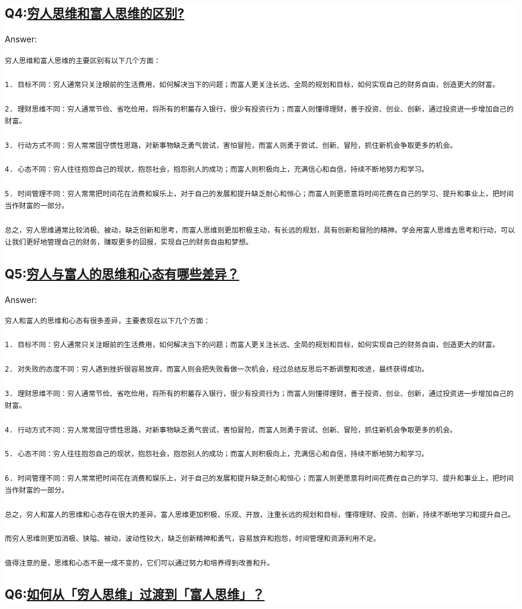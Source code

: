 ## Q4:[穷人思维和富人思维的区别?](https://www.zhihu.com/question/23809576)

Answer:

```
穷人思维和富人思维的主要区别有以下几个方面：

1. 目标不同：穷人通常只关注眼前的生活费用，如何解决当下的问题；而富人更关注长远、全局的规划和目标，如何实现自己的财务自由，创造更大的财富。

2. 理财思维不同：穷人通常节俭、省吃俭用，将所有的积蓄存入银行，很少有投资行为；而富人则懂得理财，善于投资、创业、创新，通过投资进一步增加自己的财富。

3. 行动方式不同：穷人常常固守惯性思路，对新事物缺乏勇气尝试，害怕冒险，而富人则勇于尝试、创新、冒险，抓住新机会争取更多的机会。

4. 心态不同：穷人往往抱怨自己的现状，抱怨社会，抱怨别人的成功；而富人则积极向上，充满信心和自信，持续不断地努力和学习。

5. 时间管理不同：穷人常常把时间花在消费和娱乐上，对于自己的发展和提升缺乏耐心和恒心；而富人则更愿意将时间花费在自己的学习、提升和事业上，把时间当作财富的一部分。

总之，穷人思维通常比较消极、被动，缺乏创新和思考，而富人思维则更加积极主动，有长远的规划，具有创新和冒险的精神。学会用富人思维去思考和行动，可以让我们更好地管理自己的财务，赚取更多的回报，实现自己的财务自由和梦想。
```

## Q5:[穷人与富人的思维和心态有哪些差异？](https://www.zhihu.com/question/35898469)

Answer:

```
穷人和富人的思维和心态有很多差异，主要表现在以下几个方面：

1. 目标不同：穷人通常只关注眼前的生活费用，如何解决当下的问题；而富人更关注长远、全局的规划和目标，如何实现自己的财务自由，创造更大的财富。

2. 对失败的态度不同：穷人遇到挫折很容易放弃，而富人则会把失败看做一次机会，经过总结反思后不断调整和改进，最终获得成功。

3. 理财思维不同：穷人通常节俭、省吃俭用，将所有的积蓄存入银行，很少有投资行为；而富人则懂得理财，善于投资、创业、创新，通过投资进一步增加自己的财富。

4. 行动方式不同：穷人常常固守惯性思路，对新事物缺乏勇气尝试，害怕冒险，而富人则勇于尝试、创新、冒险，抓住新机会争取更多的机会。

5. 心态不同：穷人往往抱怨自己的现状，抱怨社会，抱怨别人的成功；而富人则积极向上，充满信心和自信，持续不断地努力和学习。

6. 时间管理不同：穷人常常把时间花在消费和娱乐上，对于自己的发展和提升缺乏耐心和恒心；而富人则更愿意将时间花费在自己的学习、提升和事业上，把时间当作财富的一部分。

总之，穷人和富人的思维和心态存在很大的差异。富人思维更加积极、乐观、开放，注重长远的规划和目标，懂得理财、投资、创新，持续不断地学习和提升自己。

而穷人思维则更加消极、狭隘、被动，波动性较大，缺乏创新精神和勇气，容易放弃和抱怨，时间管理和资源利用不足。

值得注意的是，思维和心态不是一成不变的，它们可以通过努力和培养得到改善和升。
```

## Q6:[如何从「穷人思维」过渡到「富人思维」？](https://www.zhihu.com/question/37514067)

